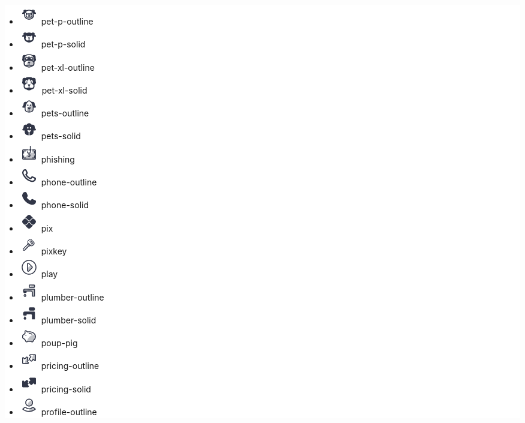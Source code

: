 - ![pet-p-outline](assets/icones/pet-p-outline.png) pet-p-outline
- ![pet-p-solid](assets/icones/pet-p-solid.png) pet-p-solid
- ![pet-xl-outline](assets/icones/pet-xl-outline.png) pet-xl-outline
- ![pet-xl-solid](assets/icones/pet-xl-solid.png) pet-xl-solid
- ![pets-outline](assets/icones/pets-outline.png) pets-outline
- ![pets-solid](assets/icones/pets-solid.png) pets-solid
- ![phishing](assets/icones/phishing.png) phishing
- ![phone-outline](assets/icones/phone-outline.png) phone-outline
- ![phone-solid](assets/icones/phone-solid.png) phone-solid
- ![pix](assets/icones/pix.png) pix
- ![pixkey](assets/icones/pixkey.png) pixkey
- ![play](assets/icones/play.png) play
- ![plumber-outline](assets/icones/plumber-outline.png) plumber-outline
- ![plumber-solid](assets/icones/plumber-solid.png) plumber-solid
- ![poup-pig](assets/icones/poup-pig.png) poup-pig
- ![pricing-outline](assets/icones/pricing-outline.png) pricing-outline
- ![pricing-solid](assets/icones/pricing-solid.png) pricing-solid
- ![profile-outline](assets/icones/profile-outline.png) profile-outline